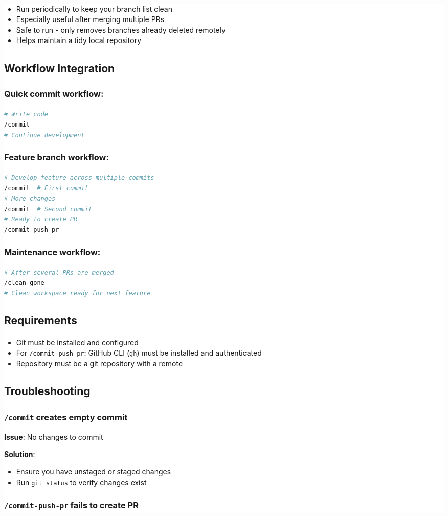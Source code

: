 - Run periodically to keep your branch list clean
- Especially useful after merging multiple PRs
- Safe to run - only removes branches already deleted remotely
- Helps maintain a tidy local repository

## Workflow Integration

### Quick commit workflow:

```bash
# Write code
/commit
# Continue development
```

### Feature branch workflow:

```bash
# Develop feature across multiple commits
/commit  # First commit
# More changes
/commit  # Second commit
# Ready to create PR
/commit-push-pr
```

### Maintenance workflow:

```bash
# After several PRs are merged
/clean_gone
# Clean workspace ready for next feature
```

## Requirements

- Git must be installed and configured
- For `/commit-push-pr`: GitHub CLI (`gh`) must be installed and authenticated
- Repository must be a git repository with a remote

## Troubleshooting

### `/commit` creates empty commit

**Issue**: No changes to commit

**Solution**:

- Ensure you have unstaged or staged changes
- Run `git status` to verify changes exist

### `/commit-push-pr` fails to create PR
